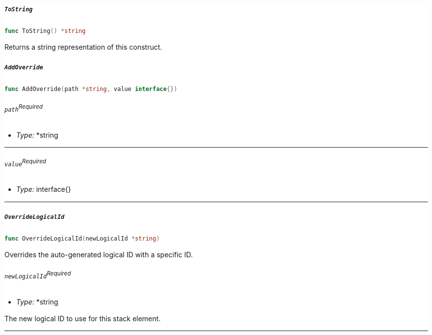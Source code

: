 ##### `ToString` <a name="ToString" id="@cdktf/provider-github.dataGithubOrganizationExternalIdentities.DataGithubOrganizationExternalIdentities.toString"></a>

```go
func ToString() *string
```

Returns a string representation of this construct.

##### `AddOverride` <a name="AddOverride" id="@cdktf/provider-github.dataGithubOrganizationExternalIdentities.DataGithubOrganizationExternalIdentities.addOverride"></a>

```go
func AddOverride(path *string, value interface{})
```

###### `path`<sup>Required</sup> <a name="path" id="@cdktf/provider-github.dataGithubOrganizationExternalIdentities.DataGithubOrganizationExternalIdentities.addOverride.parameter.path"></a>

- *Type:* *string

---

###### `value`<sup>Required</sup> <a name="value" id="@cdktf/provider-github.dataGithubOrganizationExternalIdentities.DataGithubOrganizationExternalIdentities.addOverride.parameter.value"></a>

- *Type:* interface{}

---

##### `OverrideLogicalId` <a name="OverrideLogicalId" id="@cdktf/provider-github.dataGithubOrganizationExternalIdentities.DataGithubOrganizationExternalIdentities.overrideLogicalId"></a>

```go
func OverrideLogicalId(newLogicalId *string)
```

Overrides the auto-generated logical ID with a specific ID.

###### `newLogicalId`<sup>Required</sup> <a name="newLogicalId" id="@cdktf/provider-github.dataGithubOrganizationExternalIdentities.DataGithubOrganizationExternalIdentities.overrideLogicalId.parameter.newLogicalId"></a>

- *Type:* *string

The new logical ID to use for this stack element.

---
